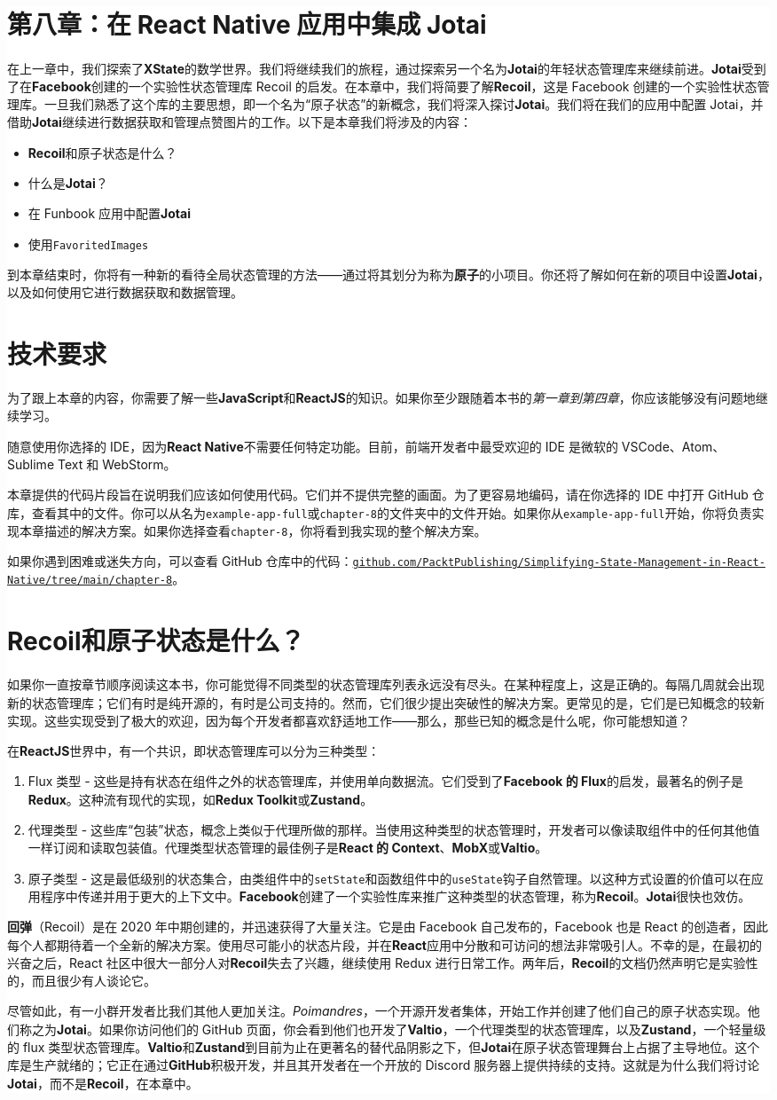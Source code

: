 

# 第八章：在 React Native 应用中集成 Jotai

在上一章中，我们探索了**XState**的数学世界。我们将继续我们的旅程，通过探索另一个名为**Jotai**的年轻状态管理库来继续前进。**Jotai**受到了在**Facebook**创建的一个实验性状态管理库 Recoil 的启发。在本章中，我们将简要了解**Recoil**，这是 Facebook 创建的一个实验性状态管理库。一旦我们熟悉了这个库的主要思想，即一个名为“原子状态”的新概念，我们将深入探讨**Jotai**。我们将在我们的应用中配置 Jotai，并借助**Jotai**继续进行数据获取和管理点赞图片的工作。以下是本章我们将涉及的内容：

+   **Recoil**和原子状态是什么？

+   什么是**Jotai**？

+   在 Funbook 应用中配置**Jotai**

+   使用`FavoritedImages`

到本章结束时，你将有一种新的看待全局状态管理的方法——通过将其划分为称为**原子**的小项目。你还将了解如何在新的项目中设置**Jotai**，以及如何使用它进行数据获取和数据管理。

# 技术要求

为了跟上本章的内容，你需要了解一些**JavaScript**和**ReactJS**的知识。如果你至少跟随着本书的*第一章到第四章*，你应该能够没有问题地继续学习。

随意使用你选择的 IDE，因为**React Native**不需要任何特定功能。目前，前端开发者中最受欢迎的 IDE 是微软的 VSCode、Atom、Sublime Text 和 WebStorm。

本章提供的代码片段旨在说明我们应该如何使用代码。它们并不提供完整的画面。为了更容易地编码，请在你选择的 IDE 中打开 GitHub 仓库，查看其中的文件。你可以从名为`example-app-full`或`chapter-8`的文件夹中的文件开始。如果你从`example-app-full`开始，你将负责实现本章描述的解决方案。如果你选择查看`chapter-8`，你将看到我实现的整个解决方案。

如果你遇到困难或迷失方向，可以查看 GitHub 仓库中的代码：[`github.com/PacktPublishing/Simplifying-State-Management-in-React-Native/tree/main/chapter-8`](https://github.com/PacktPublishing/Simplifying-State-Management-in-React-Native/tree/main/chapter-8)。

# **Recoil**和原子状态是什么？

如果你一直按章节顺序阅读这本书，你可能觉得不同类型的状态管理库列表永远没有尽头。在某种程度上，这是正确的。每隔几周就会出现新的状态管理库；它们有时是纯开源的，有时是公司支持的。然而，它们很少提出突破性的解决方案。更常见的是，它们是已知概念的较新实现。这些实现受到了极大的欢迎，因为每个开发者都喜欢舒适地工作——那么，那些已知的概念是什么呢，你可能想知道？

在**ReactJS**世界中，有一个共识，即状态管理库可以分为三种类型：

1.  Flux 类型 - 这些是持有状态在组件之外的状态管理库，并使用单向数据流。它们受到了**Facebook 的 Flux**的启发，最著名的例子是**Redux**。这种流有现代的实现，如**Redux Toolkit**或**Zustand**。

1.  代理类型 - 这些库“包装”状态，概念上类似于代理所做的那样。当使用这种类型的状态管理时，开发者可以像读取组件中的任何其他值一样订阅和读取包装值。代理类型状态管理的最佳例子是**React 的 Context**、**MobX**或**Valtio**。

1.  原子类型 - 这是最低级别的状态集合，由类组件中的`setState`和函数组件中的`useState`钩子自然管理。以这种方式设置的价值可以在应用程序中传递并用于更大的上下文中。**Facebook**创建了一个实验性库来推广这种类型的状态管理，称为**Recoil**。**Jotai**很快也效仿。

**回弹**（Recoil）是在 2020 年中期创建的，并迅速获得了大量关注。它是由 Facebook 自己发布的，Facebook 也是 React 的创造者，因此每个人都期待着一个全新的解决方案。使用尽可能小的状态片段，并在**React**应用中分散和可访问的想法非常吸引人。不幸的是，在最初的兴奋之后，React 社区中很大一部分人对**Recoil**失去了兴趣，继续使用 Redux 进行日常工作。两年后，**Recoil**的文档仍然声明它是实验性的，而且很少有人谈论它。

尽管如此，有一小群开发者比我们其他人更加关注。*Poimandres*，一个开源开发者集体，开始工作并创建了他们自己的原子状态实现。他们称之为**Jotai**。如果你访问他们的 GitHub 页面，你会看到他们也开发了**Valtio**，一个代理类型的状态管理库，以及**Zustand**，一个轻量级的 flux 类型状态管理库。**Valtio**和**Zustand**到目前为止在更著名的替代品阴影之下，但**Jotai**在原子状态管理舞台上占据了主导地位。这个库是生产就绪的；它正在通过**GitHub**积极开发，并且其开发者在一个开放的 Discord 服务器上提供持续的支持。这就是为什么我们将讨论**Jotai**，而不是**Recoil**，在本章中。

